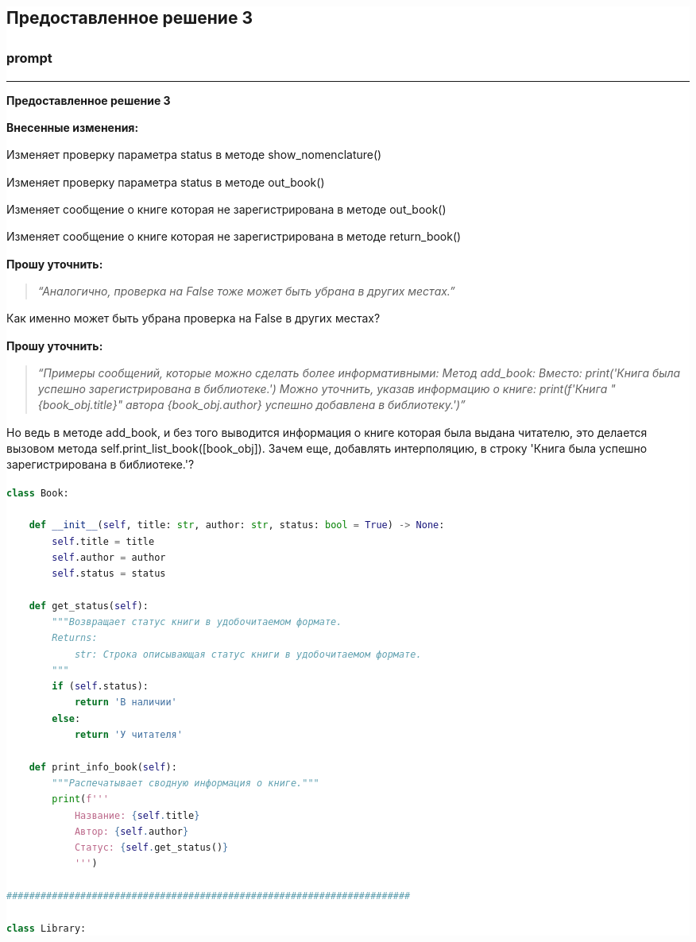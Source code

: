 
## Предоставленное решение 3

### prompt

---

**Предоставленное решение 3**

**Внесенные изменения:**

Изменяет проверку параметра status в методе show_nomenclature()

Изменяет проверку параметра status в методе out_book()

Изменяет сообщение о книге которая не зарегистрирована в методе out_book()

Изменяет сообщение о книге которая не зарегистрирована в методе return_book()

**Прошу уточнить:**

> *“Аналогично, проверка на False тоже может быть убрана в других местах.”*
> 

Как именно может быть убрана проверка на False в других местах?

**Прошу уточнить:**

> *“Примеры сообщений, которые можно сделать более информативными:
Метод add_book:
Вместо:
print('Книга была успешно зарегистрирована в библиотеке.')
Можно уточнить, указав информацию о книге:
print(f'Книга "{book_obj.title}" автора {book_obj.author} успешно добавлена в библиотеку.')”*
> 

Но ведь в методе add_book, и без того выводится информация о книге которая была выдана читателю, это делается вызовом метода self.print_list_book([book_obj]). Зачем еще, добавлять интерполяцию, в строку 'Книга была успешно зарегистрирована в библиотеке.'?

```python
class Book:

    def __init__(self, title: str, author: str, status: bool = True) -> None:
        self.title = title
        self.author = author
        self.status = status

    def get_status(self):
        """Возвращает статус книги в удобочитаемом формате.
        Returns:
            str: Строка описывающая статус книги в удобочитаемом формате.
        """
        if (self.status):
            return 'В наличии'
        else:
            return 'У читателя'

    def print_info_book(self):
        """Распечатывает сводную информация о книге."""
        print(f'''
            Название: {self.title}
            Автор: {self.author}
            Статус: {self.get_status()}
            ''')

#######################################################################

class Library:
```